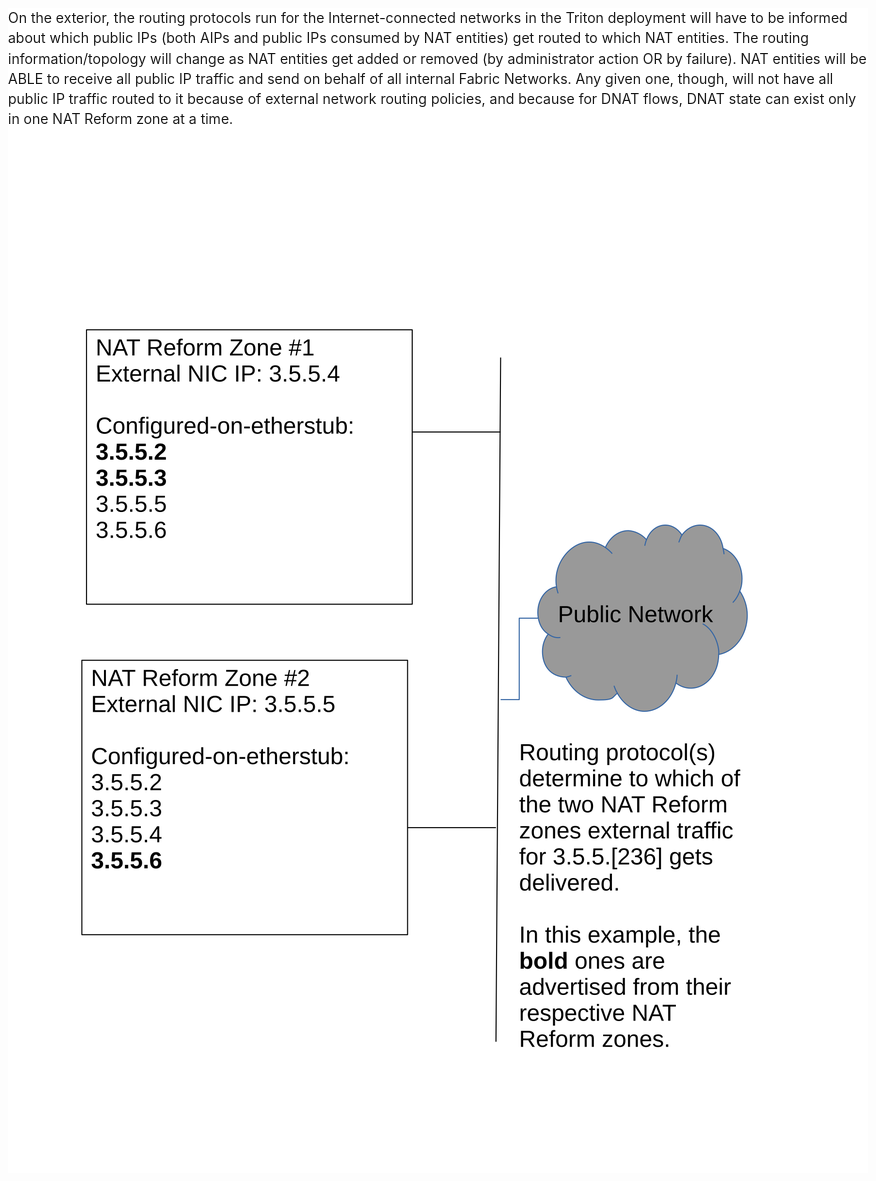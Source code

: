 On the exterior, the routing protocols run for the Internet-connected
networks in the Triton deployment will have to be informed about which public
IPs (both AIPs and public IPs consumed by NAT entities) get routed to which
NAT entities.  The routing information/topology will change as NAT entities
get added or removed (by administrator action OR by failure).  NAT entities
will be ABLE to receive all public IP traffic and send on behalf of all
internal Fabric Networks. Any given one, though, will not have all public IP
traffic routed to it because of external network routing policies, and
because for DNAT flows, DNAT state can exist only in one NAT Reform zone
at a time.

![External network connectivity](external-network.svg)
